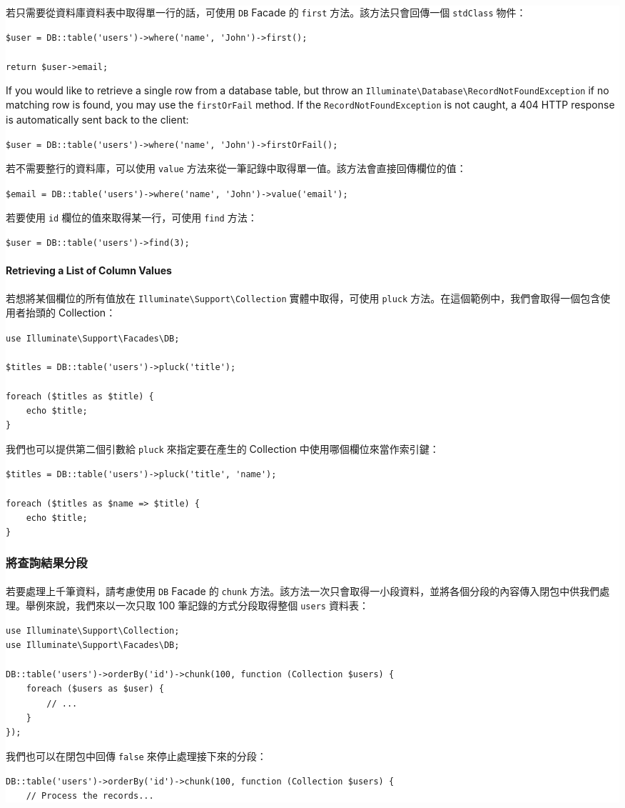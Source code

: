若只需要從資料庫資料表中取得單一行的話，可使用 `DB` Facade 的 `first` 方法。該方法只會回傳一個 `stdClass` 物件：

    $user = DB::table('users')->where('name', 'John')->first();
    
    return $user->email;
If you would like to retrieve a single row from a database table, but throw an `Illuminate\Database\RecordNotFoundException` if no matching row is found, you may use the `firstOrFail` method. If the `RecordNotFoundException` is not caught, a 404 HTTP response is automatically sent back to the client:

    $user = DB::table('users')->where('name', 'John')->firstOrFail();
若不需要整行的資料庫，可以使用 `value` 方法來從一筆記錄中取得單一值。該方法會直接回傳欄位的值：

    $email = DB::table('users')->where('name', 'John')->value('email');
若要使用 `id` 欄位的值來取得某一行，可使用 `find` 方法：

    $user = DB::table('users')->find(3);
<a name="retrieving-a-list-of-column-values"></a>

#### Retrieving a List of Column Values

若想將某個欄位的所有值放在 `Illuminate\Support\Collection` 實體中取得，可使用 `pluck` 方法。在這個範例中，我們會取得一個包含使用者抬頭的 Collection：

    use Illuminate\Support\Facades\DB;
    
    $titles = DB::table('users')->pluck('title');
    
    foreach ($titles as $title) {
        echo $title;
    }
我們也可以提供第二個引數給 `pluck` 來指定要在產生的 Collection 中使用哪個欄位來當作索引鍵：

    $titles = DB::table('users')->pluck('title', 'name');
    
    foreach ($titles as $name => $title) {
        echo $title;
    }
<a name="chunking-results"></a>

### 將查詢結果分段

若要處理上千筆資料，請考慮使用 `DB` Facade 的 `chunk` 方法。該方法一次只會取得一小段資料，並將各個分段的內容傳入閉包中供我們處理。舉例來說，我們來以一次只取 100 筆記錄的方式分段取得整個 `users` 資料表：

    use Illuminate\Support\Collection;
    use Illuminate\Support\Facades\DB;
    
    DB::table('users')->orderBy('id')->chunk(100, function (Collection $users) {
        foreach ($users as $user) {
            // ...
        }
    });
我們也可以在閉包中回傳 `false` 來停止處理接下來的分段：

    DB::table('users')->orderBy('id')->chunk(100, function (Collection $users) {
        // Process the records...
    